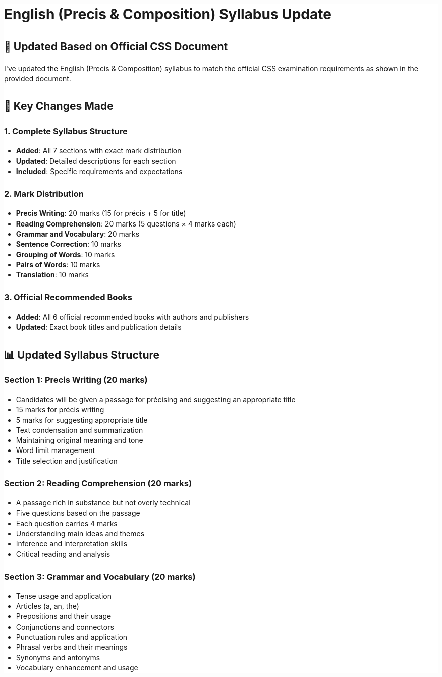 # English (Precis & Composition) Syllabus Update

## 📝 **Updated Based on Official CSS Document**

I've updated the English (Precis & Composition) syllabus to match the official CSS examination requirements as shown in the provided document.

## 🎯 **Key Changes Made**

### **1. Complete Syllabus Structure**
- **Added**: All 7 sections with exact mark distribution
- **Updated**: Detailed descriptions for each section
- **Included**: Specific requirements and expectations

### **2. Mark Distribution**
- **Precis Writing**: 20 marks (15 for précis + 5 for title)
- **Reading Comprehension**: 20 marks (5 questions × 4 marks each)
- **Grammar and Vocabulary**: 20 marks
- **Sentence Correction**: 10 marks
- **Grouping of Words**: 10 marks
- **Pairs of Words**: 10 marks
- **Translation**: 10 marks

### **3. Official Recommended Books**
- **Added**: All 6 official recommended books with authors and publishers
- **Updated**: Exact book titles and publication details

## 📊 **Updated Syllabus Structure**

### **Section 1: Precis Writing (20 marks)**
- Candidates will be given a passage for précising and suggesting an appropriate title
- 15 marks for précis writing
- 5 marks for suggesting appropriate title
- Text condensation and summarization
- Maintaining original meaning and tone
- Word limit management
- Title selection and justification

### **Section 2: Reading Comprehension (20 marks)**
- A passage rich in substance but not overly technical
- Five questions based on the passage
- Each question carries 4 marks
- Understanding main ideas and themes
- Inference and interpretation skills
- Critical reading and analysis

### **Section 3: Grammar and Vocabulary (20 marks)**
- Tense usage and application
- Articles (a, an, the)
- Prepositions and their usage
- Conjunctions and connectors
- Punctuation rules and application
- Phrasal verbs and their meanings
- Synonyms and antonyms
- Vocabulary enhancement and usage

